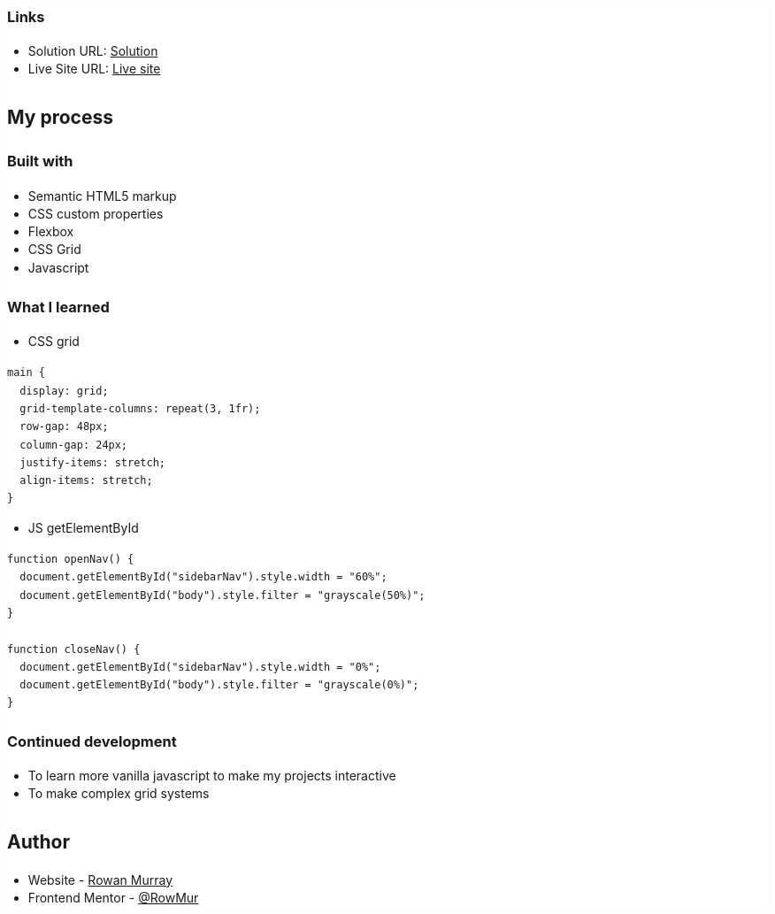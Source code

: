 ### Links

- Solution URL: [Solution](https://www.frontendmentor.io/solutions/responsive-page-using-vanilla-html-css-and-js-UYNsQ6vHpO)
- Live Site URL: [Live site](https://magical-marigold-5ed570.netlify.app/)

## My process

### Built with

- Semantic HTML5 markup
- CSS custom properties
- Flexbox
- CSS Grid
- Javascript

### What I learned

- CSS grid

```
main {
  display: grid;
  grid-template-columns: repeat(3, 1fr);
  row-gap: 48px;
  column-gap: 24px;
  justify-items: stretch;
  align-items: stretch;
}
```

- JS getElementById

```
function openNav() {
  document.getElementById("sidebarNav").style.width = "60%";
  document.getElementById("body").style.filter = "grayscale(50%)";
}

function closeNav() {
  document.getElementById("sidebarNav").style.width = "0%";
  document.getElementById("body").style.filter = "grayscale(0%)";
}
```

### Continued development

- To learn more vanilla javascript to make my projects interactive
- To make complex grid systems

## Author

- Website - [Rowan Murray](https://www.rowmur.com)
- Frontend Mentor - [@RowMur](https://www.frontendmentor.io/profile/RowMur)
